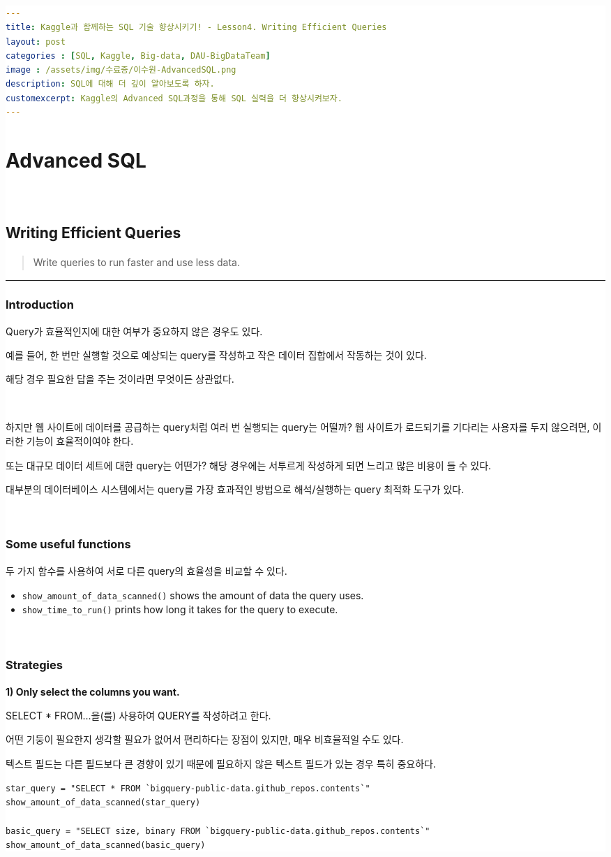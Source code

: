 ```yaml
---
title: Kaggle과 함께하는 SQL 기술 향상시키기! - Lesson4. Writing Efficient Queries
layout: post   
categories : [SQL, Kaggle, Big-data, DAU-BigDataTeam]
image : /assets/img/수료증/이수원-AdvancedSQL.png
description: SQL에 대해 더 깊이 알아보도록 하자.   
customexcerpt: Kaggle의 Advanced SQL과정을 통해 SQL 실력을 더 향상시켜보자. 
---
```


# Advanced SQL
<br>

## Writing Efficient Queries
> Write queries to run faster and use less data.
---
### Introduction
Query가 효율적인지에 대한 여부가 중요하지 않은 경우도 있다. 

예를 들어, 한 번만 실행할 것으로 예상되는 query를 작성하고 작은 데이터 집합에서 작동하는 것이 있다. 

해당 경우 필요한 답을 주는 것이라면 무엇이든 상관없다.

<br>

하지만 웹 사이트에 데이터를 공급하는 query처럼 여러 번 실행되는 query는 어떨까? 웹 사이트가 로드되기를 기다리는 사용자를 두지 않으려면, 이러한 기능이 효율적이여야 한다. 

또는 대규모 데이터 세트에 대한 query는 어떤가? 해당 경우에는 서투르게 작성하게 되면 느리고 많은 비용이 들 수 있다. 

대부분의 데이터베이스 시스템에서는 query를 가장 효과적인 방법으로 해석/실행하는 query 최적화 도구가 있다.

<br>

### Some useful functions
두 가지 함수를 사용하여 서로 다른 query의 효율성을 비교할 수 있다.

- `show_amount_of_data_scanned()` shows the amount of data the query uses.
- `show_time_to_run()` prints how long it takes for the query to execute.

<br>

### Strategies
**1) Only select the columns you want.**

SELECT * FROM...을(를) 사용하여 QUERY를 작성하려고 한다.

어떤 기둥이 필요한지 생각할 필요가 없어서 편리하다는 장점이 있지만, 매우 비효율적일 수도 있다.

텍스트 필드는 다른 필드보다 큰 경향이 있기 때문에 필요하지 않은 텍스트 필드가 있는 경우 특히 중요하다.

~~~PY
star_query = "SELECT * FROM `bigquery-public-data.github_repos.contents`"
show_amount_of_data_scanned(star_query)

basic_query = "SELECT size, binary FROM `bigquery-public-data.github_repos.contents`"
show_amount_of_data_scanned(basic_query)
~~~

